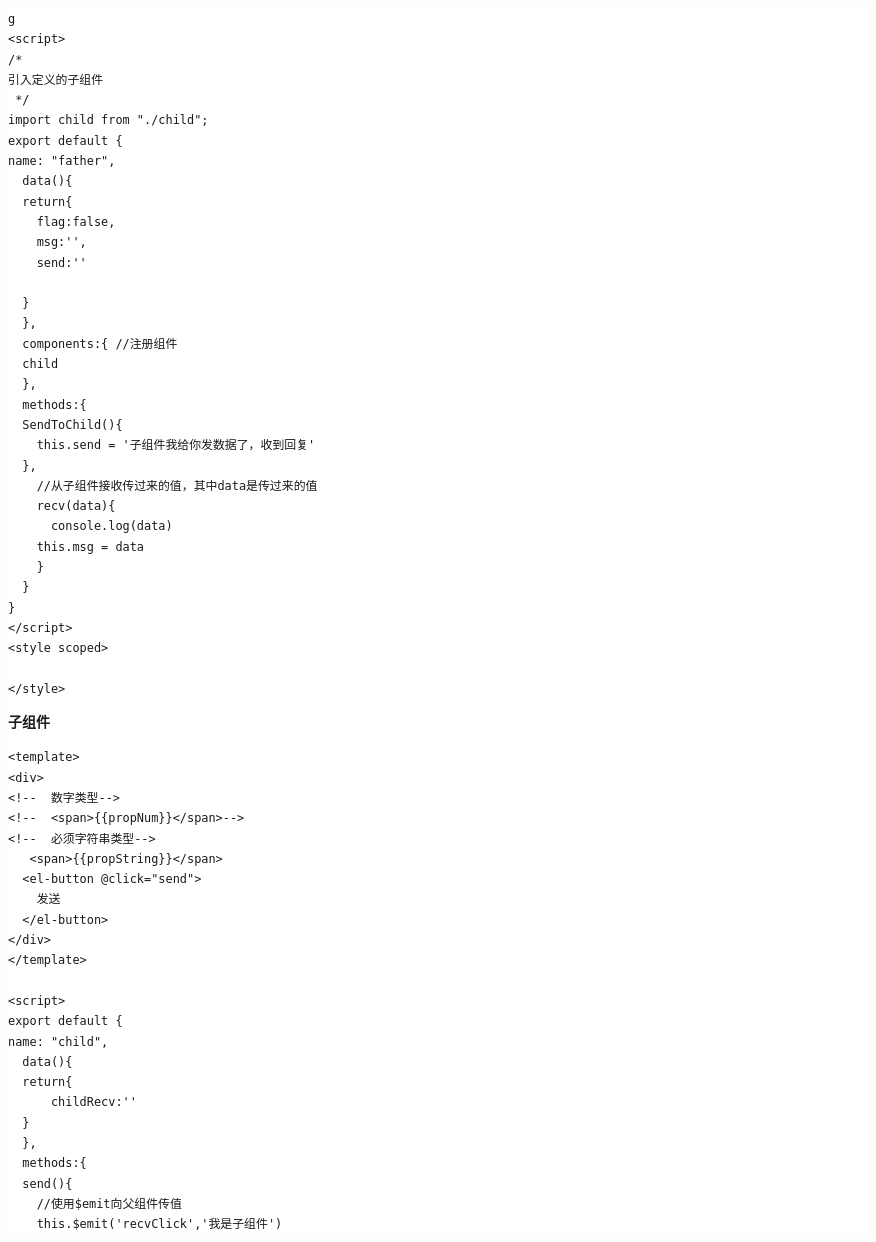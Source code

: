 ```
g
<script>
/*
引入定义的子组件
 */
import child from "./child";
export default {
name: "father",
  data(){
  return{
    flag:false,
    msg:'',
    send:''

  }
  },
  components:{ //注册组件
  child
  },
  methods:{
  SendToChild(){
    this.send = '子组件我给你发数据了，收到回复'
  },
    //从子组件接收传过来的值，其中data是传过来的值
    recv(data){
      console.log(data)
    this.msg = data
    }
  }
}
</script>
<style scoped>

</style>

```

**子组件**

```
<template>
<div>
<!--  数字类型-->
<!--  <span>{{propNum}}</span>-->
<!--  必须字符串类型-->
   <span>{{propString}}</span>
  <el-button @click="send">
    发送
  </el-button>
</div>
</template>

<script>
export default {
name: "child",
  data(){
  return{
      childRecv:''
  }
  },
  methods:{
  send(){
    //使用$emit向父组件传值
    this.$emit('recvClick','我是子组件')
```